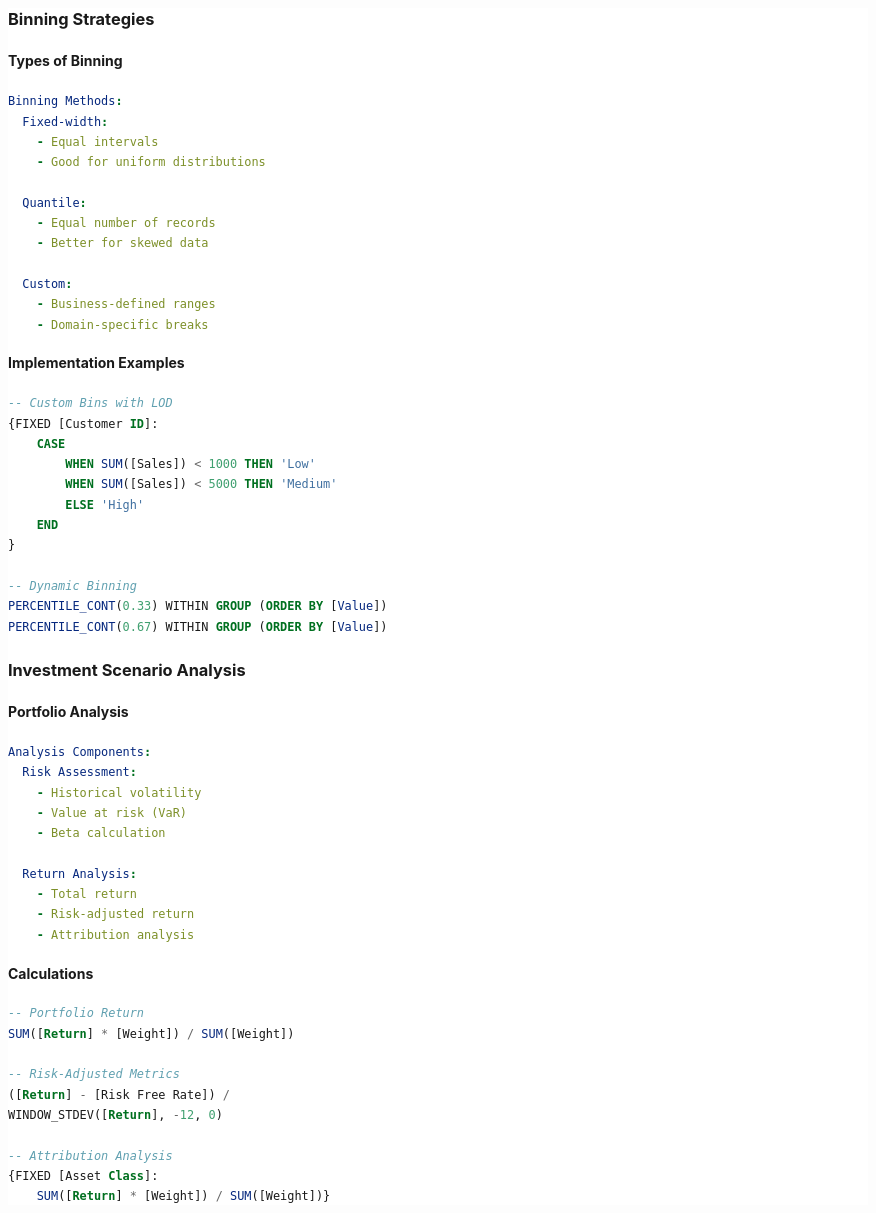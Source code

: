 ### Binning Strategies

#### Types of Binning
```yaml
Binning Methods:
  Fixed-width:
    - Equal intervals
    - Good for uniform distributions
    
  Quantile:
    - Equal number of records
    - Better for skewed data
    
  Custom:
    - Business-defined ranges
    - Domain-specific breaks
```

#### Implementation Examples
```sql
-- Custom Bins with LOD
{FIXED [Customer ID]: 
    CASE 
        WHEN SUM([Sales]) < 1000 THEN 'Low'
        WHEN SUM([Sales]) < 5000 THEN 'Medium'
        ELSE 'High'
    END
}

-- Dynamic Binning
PERCENTILE_CONT(0.33) WITHIN GROUP (ORDER BY [Value])
PERCENTILE_CONT(0.67) WITHIN GROUP (ORDER BY [Value])
```

### Investment Scenario Analysis

#### Portfolio Analysis
```yaml
Analysis Components:
  Risk Assessment:
    - Historical volatility
    - Value at risk (VaR)
    - Beta calculation
    
  Return Analysis:
    - Total return
    - Risk-adjusted return
    - Attribution analysis
```

#### Calculations
```sql
-- Portfolio Return
SUM([Return] * [Weight]) / SUM([Weight])

-- Risk-Adjusted Metrics
([Return] - [Risk Free Rate]) / 
WINDOW_STDEV([Return], -12, 0)

-- Attribution Analysis
{FIXED [Asset Class]: 
    SUM([Return] * [Weight]) / SUM([Weight])}
```
